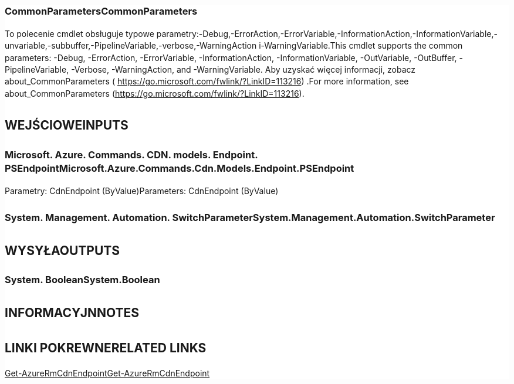 ### <span data-ttu-id="7bc51-129">CommonParameters</span><span class="sxs-lookup"><span data-stu-id="7bc51-129">CommonParameters</span></span>
<span data-ttu-id="7bc51-130">To polecenie cmdlet obsługuje typowe parametry:-Debug,-ErrorAction,-ErrorVariable,-InformationAction,-InformationVariable,-unvariable,-subbuffer,-PipelineVariable,-verbose,-WarningAction i-WarningVariable.</span><span class="sxs-lookup"><span data-stu-id="7bc51-130">This cmdlet supports the common parameters: -Debug, -ErrorAction, -ErrorVariable, -InformationAction, -InformationVariable, -OutVariable, -OutBuffer, -PipelineVariable, -Verbose, -WarningAction, and -WarningVariable.</span></span> <span data-ttu-id="7bc51-131">Aby uzyskać więcej informacji, zobacz about_CommonParameters ( https://go.microsoft.com/fwlink/?LinkID=113216) .</span><span class="sxs-lookup"><span data-stu-id="7bc51-131">For more information, see about_CommonParameters (https://go.microsoft.com/fwlink/?LinkID=113216).</span></span>

## <span data-ttu-id="7bc51-132">WEJŚCIOWE</span><span class="sxs-lookup"><span data-stu-id="7bc51-132">INPUTS</span></span>

### <span data-ttu-id="7bc51-133">Microsoft. Azure. Commands. CDN. models. Endpoint. PSEndpoint</span><span class="sxs-lookup"><span data-stu-id="7bc51-133">Microsoft.Azure.Commands.Cdn.Models.Endpoint.PSEndpoint</span></span>
<span data-ttu-id="7bc51-134">Parametry: CdnEndpoint (ByValue)</span><span class="sxs-lookup"><span data-stu-id="7bc51-134">Parameters: CdnEndpoint (ByValue)</span></span>

### <span data-ttu-id="7bc51-135">System. Management. Automation. SwitchParameter</span><span class="sxs-lookup"><span data-stu-id="7bc51-135">System.Management.Automation.SwitchParameter</span></span>

## <span data-ttu-id="7bc51-136">WYSYŁA</span><span class="sxs-lookup"><span data-stu-id="7bc51-136">OUTPUTS</span></span>

### <span data-ttu-id="7bc51-137">System. Boolean</span><span class="sxs-lookup"><span data-stu-id="7bc51-137">System.Boolean</span></span>

## <span data-ttu-id="7bc51-138">INFORMACYJN</span><span class="sxs-lookup"><span data-stu-id="7bc51-138">NOTES</span></span>

## <span data-ttu-id="7bc51-139">LINKI POKREWNE</span><span class="sxs-lookup"><span data-stu-id="7bc51-139">RELATED LINKS</span></span>

[<span data-ttu-id="7bc51-140">Get-AzureRmCdnEndpoint</span><span class="sxs-lookup"><span data-stu-id="7bc51-140">Get-AzureRmCdnEndpoint</span></span>](./Get-AzureRmCdnEndpoint.md)
